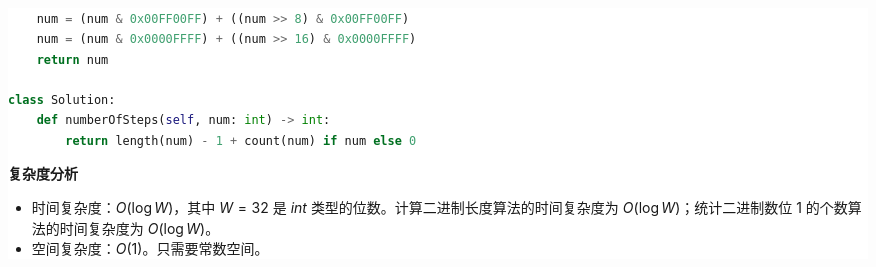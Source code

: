 ```python
    num = (num & 0x00FF00FF) + ((num >> 8) & 0x00FF00FF)
    num = (num & 0x0000FFFF) + ((num >> 16) & 0x0000FFFF)
    return num

class Solution:
    def numberOfSteps(self, num: int) -> int:
        return length(num) - 1 + count(num) if num else 0
```

**复杂度分析**

-   时间复杂度：$O(\log W)$，其中 $W = 32$ 是 $int$ 类型的位数。计算二进制长度算法的时间复杂度为 $O(\log W)$；统计二进制数位 $1$ 的个数算法的时间复杂度为 $O(\log W)$。
-   空间复杂度：$O(1)$。只需要常数空间。
